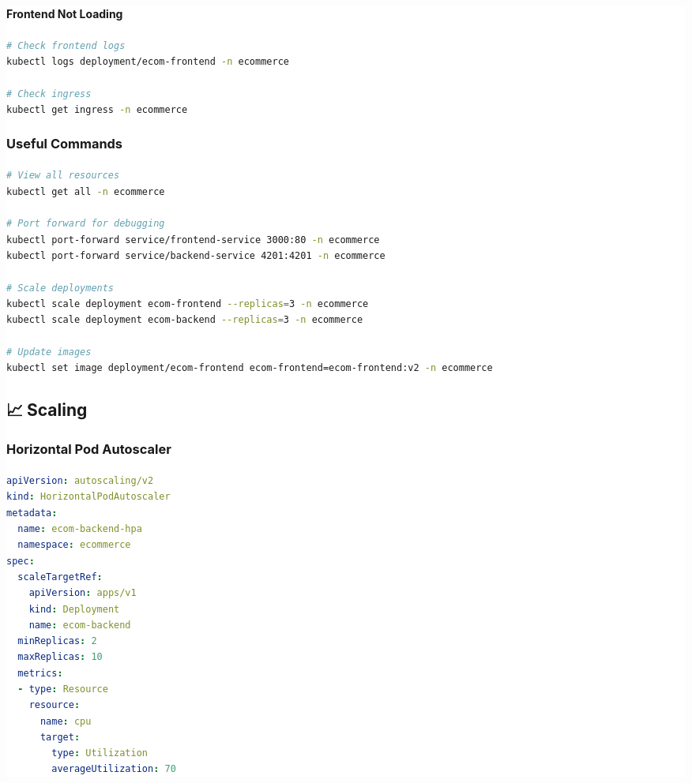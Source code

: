 #### Frontend Not Loading
```bash
# Check frontend logs
kubectl logs deployment/ecom-frontend -n ecommerce

# Check ingress
kubectl get ingress -n ecommerce
```

### Useful Commands

```bash
# View all resources
kubectl get all -n ecommerce

# Port forward for debugging
kubectl port-forward service/frontend-service 3000:80 -n ecommerce
kubectl port-forward service/backend-service 4201:4201 -n ecommerce

# Scale deployments
kubectl scale deployment ecom-frontend --replicas=3 -n ecommerce
kubectl scale deployment ecom-backend --replicas=3 -n ecommerce

# Update images
kubectl set image deployment/ecom-frontend ecom-frontend=ecom-frontend:v2 -n ecommerce
```

## 📈 Scaling

### Horizontal Pod Autoscaler
```yaml
apiVersion: autoscaling/v2
kind: HorizontalPodAutoscaler
metadata:
  name: ecom-backend-hpa
  namespace: ecommerce
spec:
  scaleTargetRef:
    apiVersion: apps/v1
    kind: Deployment
    name: ecom-backend
  minReplicas: 2
  maxReplicas: 10
  metrics:
  - type: Resource
    resource:
      name: cpu
      target:
        type: Utilization
        averageUtilization: 70
```
